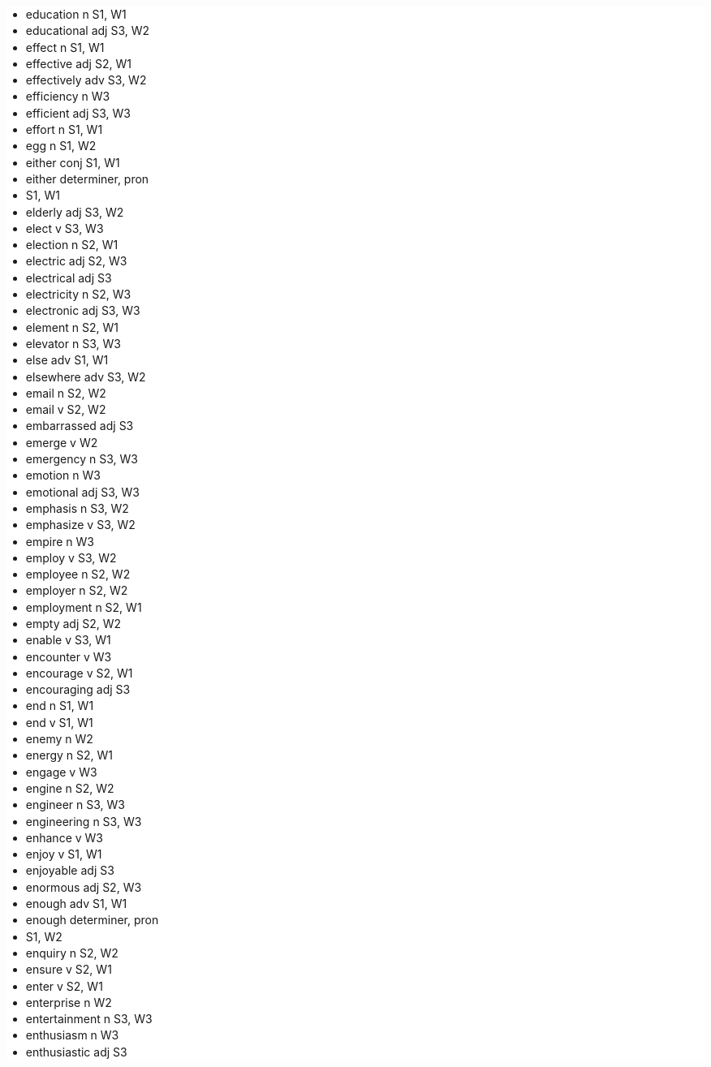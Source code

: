 - education n S1, W1
- educational adj S3, W2
- effect n S1, W1
- effective adj S2, W1
- effectively adv S3, W2
- efficiency n W3
- efficient adj S3, W3
- effort n S1, W1
- egg n S1, W2
- either conj S1, W1
- either determiner, pron
- S1, W1
- elderly adj S3, W2
- elect v S3, W3
- election n S2, W1
- electric adj S2, W3
- electrical adj S3
- electricity n S2, W3
- electronic adj S3, W3
- element n S2, W1
- elevator n S3, W3
- else adv S1, W1
- elsewhere adv S3, W2
- email n S2, W2
- email v S2, W2
- embarrassed adj S3
- emerge v W2
- emergency n S3, W3
- emotion n W3
- emotional adj S3, W3
- emphasis n S3, W2
- emphasize v S3, W2
- empire n W3
- employ v S3, W2
- employee n S2, W2
- employer n S2, W2
- employment n S2, W1
- empty adj S2, W2
- enable v S3, W1
- encounter v W3
- encourage v S2, W1
- encouraging adj S3
- end n S1, W1
- end v S1, W1
- enemy n W2
- energy n S2, W1
- engage v W3
- engine n S2, W2
- engineer n S3, W3
- engineering n S3, W3
- enhance v W3
- enjoy v S1, W1
- enjoyable adj S3
- enormous adj S2, W3
- enough adv S1, W1
- enough determiner, pron
- S1, W2
- enquiry n S2, W2
- ensure v S2, W1
- enter v S2, W1
- enterprise n W2
- entertainment n S3, W3
- enthusiasm n W3
- enthusiastic adj S3